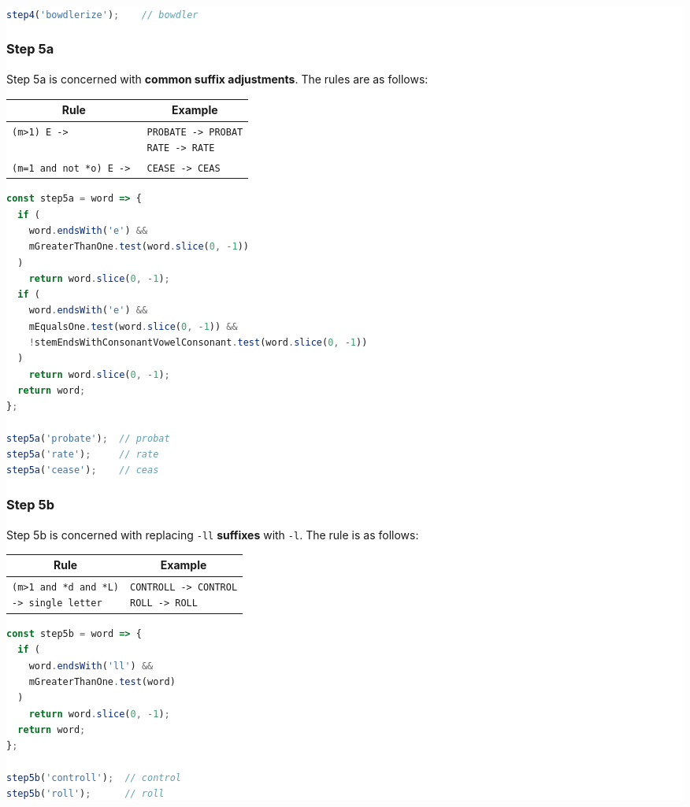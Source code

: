 ```js
step4('bowdlerize');    // bowdler
```

### Step 5a

Step 5a is concerned with **common suffix adjustments**. The rules are as follows:

| Rule | Example |
|------|---------|
| `(m>1) E -> ` | `PROBATE -> PROBAT` <br/> `RATE -> RATE` |
| `(m=1 and not *o) E -> ` | `CEASE -> CEAS` |

```js
const step5a = word => {
  if (
    word.endsWith('e') &&
    mGreaterThanOne.test(word.slice(0, -1))
  )
    return word.slice(0, -1);
  if (
    word.endsWith('e') &&
    mEqualsOne.test(word.slice(0, -1)) &&
    !stemEndsWithConsonantVowelConsonant.test(word.slice(0, -1))
  )
    return word.slice(0, -1);
  return word;
};

step5a('probate');  // probat
step5a('rate');     // rate
step5a('cease');    // ceas
```

### Step 5b

Step 5b is concerned with replacing `-ll` **suffixes** with `-l`. The rule is as follows:

| Rule | Example |
|------|---------|
| `(m>1 and *d and *L)`<br/>`-> single letter` | `CONTROLL -> CONTROL` <br/> `ROLL -> ROLL` |

```js
const step5b = word => {
  if (
    word.endsWith('ll') &&
    mGreaterThanOne.test(word)
  )
    return word.slice(0, -1);
  return word;
};

step5b('controll');  // control
step5b('roll');      // roll
```

